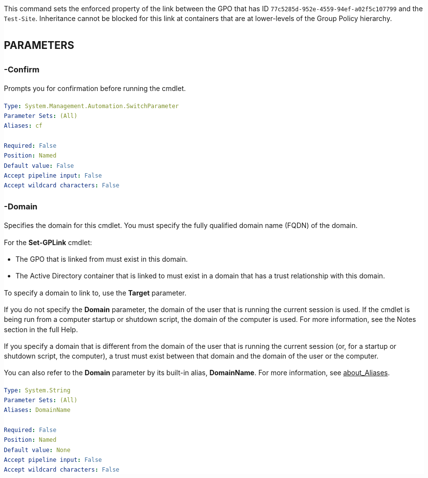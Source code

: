 This command sets the enforced property of the link between the GPO that has ID
`77c5285d-952e-4559-94ef-a02f5c107799` and the `Test-Site`. Inheritance cannot be blocked for this
link at containers that are at lower-levels of the Group Policy hierarchy.

## PARAMETERS

### -Confirm

Prompts you for confirmation before running the cmdlet.

```yaml
Type: System.Management.Automation.SwitchParameter
Parameter Sets: (All)
Aliases: cf

Required: False
Position: Named
Default value: False
Accept pipeline input: False
Accept wildcard characters: False
```

### -Domain

Specifies the domain for this cmdlet.
You must specify the fully qualified domain name (FQDN) of the domain.

For the **Set-GPLink** cmdlet:

- The GPO that is linked from must exist in this domain.

- The Active Directory container that is linked to must exist in a domain that has a trust
  relationship with this domain.

To specify a domain to link to, use the **Target** parameter.

If you do not specify the **Domain** parameter, the domain of the user that is running the current
session is used. If the cmdlet is being run from a computer startup or shutdown script, the domain
of the computer is used. For more information, see the Notes section in the full Help.

If you specify a domain that is different from the domain of the user that is running the current
session (or, for a startup or shutdown script, the computer), a trust must exist between that domain
and the domain of the user or the computer.

You can also refer to the **Domain** parameter by its built-in alias, **DomainName**. For more
information, see [about_Aliases](/powershell/module/microsoft.powershell.core/about/about_aliases).

```yaml
Type: System.String
Parameter Sets: (All)
Aliases: DomainName

Required: False
Position: Named
Default value: None
Accept pipeline input: False
Accept wildcard characters: False
```
